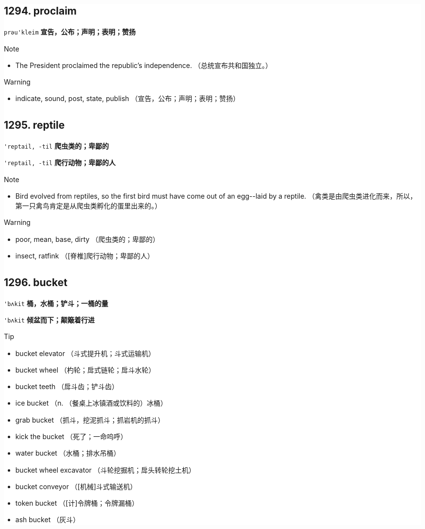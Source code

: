 ## 1294. proclaim

`prəu'kleim`  **宣告，公布；声明；表明；赞扬**

> [!NOTE]
>
> - The President proclaimed the republic’s independence. （总统宣布共和国独立。）
>

> [!WARNING]
>
> - indicate, sound, post, state, publish （宣告，公布；声明；表明；赞扬）
>

## 1295. reptile

`'reptail, -til`  **爬虫类的；卑鄙的**

`'reptail, -til`  **爬行动物；卑鄙的人**

> [!NOTE]
>
> - Bird evolved from reptiles, so the first bird must have come out of an egg--laid by a reptile. （禽类是由爬虫类进化而来，所以，第一只禽鸟肯定是从爬虫类孵化的蛋里出来的。）
>

> [!WARNING]
>
> - poor, mean, base, dirty （爬虫类的；卑鄙的）
>
> - insect, ratfink （[脊椎]爬行动物；卑鄙的人）
>

## 1296. bucket

`'bʌkit`  **桶，水桶；铲斗；一桶的量**

`'bʌkit`  **倾盆而下；颠簸着行进**

> [!TIP]
>
> - bucket elevator （斗式提升机；斗式运输机）
>
> - bucket wheel （杓轮；戽式链轮；戽斗水轮）
>
> - bucket teeth （戽斗齿；铲斗齿）
>
> - ice bucket （n. （餐桌上冰镇酒或饮料的）冰桶）
>
> - grab bucket （抓斗，挖泥抓斗；抓岩机的抓斗）
>
> - kick the bucket （死了；一命呜呼）
>
> - water bucket （水桶；排水吊桶）
>
> - bucket wheel excavator （斗轮挖掘机；戽头转轮挖土机）
>
> - bucket conveyor （[机械]斗式输送机）
>
> - token bucket （[计]令牌桶；令牌漏桶）
>
> - ash bucket （灰斗）
>
